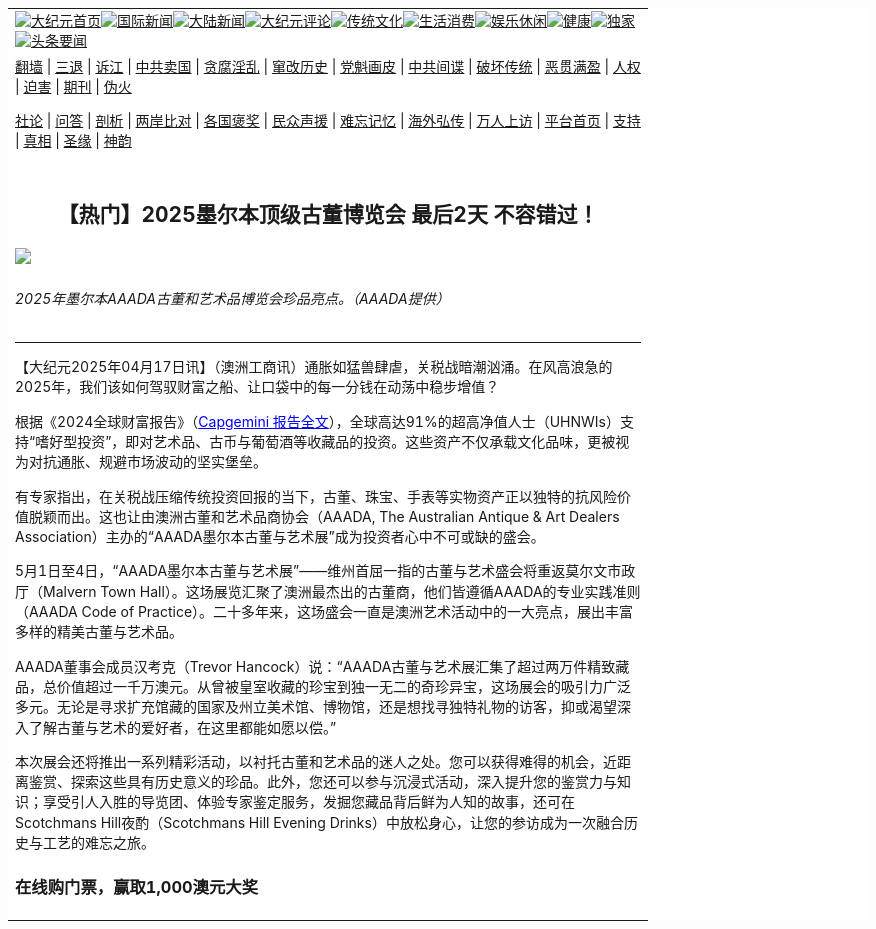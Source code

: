 <a name="1" id="1" target="_blank"></a><span id="1"></span>
<table align=center border="0"><tr><td colspan="2" VALIGN=TOP><a href="https://github.com/1992513/djy/blob/master/gb/nf1351518.md#1"><img src="https://raw.githubusercontent.com/1992513/www/master/t/djy/1.jpg" title="大纪元首页" alt="大纪元首页"></a><a href="https://github.com/1992513/djy/blob/master/gb/n24hr.md#1"><img src="https://raw.githubusercontent.com/1992513/www/master/t/djy/3.jpg" title="国际新闻" alt="国际新闻"></a><a href="https://github.com/1992513/djy/blob/master/gb/nsc413.md#1"><img src="https://raw.githubusercontent.com/1992513/www/master/t/djy/4.jpg" title="大陆新闻" alt="大陆新闻"></a><a href="https://github.com/1992513/djy/blob/master/gb/news392.md#1"><img src="https://raw.githubusercontent.com/1992513/www/master/t/djy/5.jpg" title="大纪元评论" alt="大纪元评论"></a><a href="https://github.com/1992513/djy/blob/master/gb/news2007.md#1"><img src="https://raw.githubusercontent.com/1992513/www/master/t/djy/6.jpg" title="传统文化" alt="传统文化"></a><a href="https://github.com/1992513/djy/blob/master/gb/news2008.md#1"><img src="https://raw.githubusercontent.com/1992513/www/master/t/djy/7.jpg" title="生活消费" alt="生活消费"></a><a href="https://github.com/1992513/djy/blob/master/gb/ncyule.md#1"><img src="https://raw.githubusercontent.com/1992513/www/master/t/djy/8.jpg" title="娱乐休闲" alt="娱乐休闲"></a><a href="https://github.com/1992513/djy/blob/master/gb/nsc1002.md#1"><img src="https://raw.githubusercontent.com/1992513/www/master/t/djy/9.jpg" title="健康" alt="健康"></a><a href="https://github.com/1992513/djy/blob/master/gb/nf6092.md#1"><img src="https://raw.githubusercontent.com/1992513/www/master/t/djy/10a.jpg" title="独家" alt="独家"></a><a href="https://github.com/1992513/djy/blob/master/gb/nf4514.md#1"><img src="https://raw.githubusercontent.com/1992513/www/master/t/djy/12a.jpg" title="头条要闻" alt="头条要闻"></a></td></tr>
<tr><td colspan="2" VALIGN=TOP><a target="_blank" href="https://github.com/1992513/www/blob/master/README.md?zsrh#1">翻墙</a> | <a target="_blank" href="https://github.com/1992513/djy/blob/master/gb/nf5657.md#1">三退</a> | <a target="_blank" href="https://github.com/1992513/djy/blob/master/gb/nf6124.md#1">诉江</a> | <a target="_blank" href="https://github.com/1992513/djy/blob/master/gb/nf1176117.md#1">中共卖国</a> | <a target="_blank" href="https://github.com/1992513/djy/blob/master/gb/nf5773.md#1">贪腐淫乱</a> | <a target="_blank" href="https://github.com/1992513/djy/blob/master/gb/nf1176115.md#1">窜改历史</a> | <a target="_blank" href="https://github.com/1992513/djy/blob/master/gb/nf1176107.md#1">党魁画皮</a> | <a target="_blank" href="https://github.com/1992513/djy/blob/master/gb/nf1320400.md#1">中共间谍</a> | <a target="_blank" href="https://github.com/1992513/djy/blob/master/gb/nf1176114.md#1">破坏传统</a> | <a target="_blank" href="https://github.com/1992513/ntdtv/blob/master/gb/prog447_1.md#1">恶贯满盈</a> | <a target="_blank" href="https://github.com/1992513/djy/blob/master/gb/ncid278.md#1">人权</a> | <a target="_blank" href="https://github.com/1992513/djy/blob/master/gb/nf1176111.md#1">迫害</a> | <a target="_blank" href="https://gitlab.com/szzdlab/mh-qikan/blob/master/README.md#1">期刊</a> | <a target="_blank" href="https://github.com/1992513/djy/blob/master/gb/nf5562.md#1">伪火</a></p><p><a target="_blank" href="https://github.com/1992513/djy/blob/master/gb/9p.md#1">社论</a> | <a target="_blank" href="https://github.com/1992513/djy/blob/master/gb/nf4378.md#1">问答</a> | <a target="_blank" href="https://github.com/1992513/djy/blob/master/gb/nf5792.md#1">剖析</a> | <a target="_blank" href="https://github.com/1992513/djy/blob/master/gb/nf5735.md#1">两岸比对</a> | <a target="_blank" href="https://github.com/1992513/djy/blob/master/gb/nf6119.md#1">各国褒奖</a> | <a target="_blank" href="https://github.com/1992513/djy/blob/master/gb/nf6120.md#1">民众声援</a> | <a target="_blank" href="https://github.com/1992513/djy/blob/master/gb/nf1188594.md#1">难忘记忆</a> | <a target="_blank" href="https://github.com/1992513/djy/blob/master/gb/nf3180.md#1">海外弘传</a> | <a target="_blank" href="https://github.com/1992513/djy/blob/master/gb/nf5410.md#1">万人上访</a> | <a target="_blank" href="https://github.com/1992513/www/blob/master/README.md?zsrh#1">平台首页</a> | <a target="_blank" href="https://github.com/1992513/djy/blob/master/gb/nf4386.md#1">支持</a> | <a target="_blank" href="https://github.com/1992513/djy/blob/master/gb/nf4389.md#1">真相</a> | <a target="_blank" href="https://github.com/1992513/djy/blob/master/gb/nf5790.md#1">圣缘</a> | <a target="_blank" href="https://github.com/1992513/djy/blob/master/gb/nf4786.md#1">神韵</a></td></tr>
<tr><td VALIGN=TOP width="626"><h2 align=center>【热门】2025墨尔本顶级古董博览会 最后2天 不容错过！</h2>
<img width="600" src="https://i.epochtimes.com/assets/uploads/2025/04/id14489731-2025-AAADA_MEL.jpg" />
<h6>2025年墨尔本AAADA古董和艺术品博览会珍品亮点。（AAADA提供）
</h6>
<hr>
<p>【大纪元2025年04月17日讯】（澳洲工商讯）通胀如猛兽肆虐，关税战暗潮汹涌。在风高浪急的2025年，我们该如何驾驭财富之船、让口袋中的每一分钱在动荡中稳步增值？</p>
<p>根据《2024全球财富报告》（<span style="color: #0000ff;"><a style="color: #0000ff;" href="https://www.capgemini.com/wp-content/uploads/2024/05/WWR_2024_web.pdf" target="_blank" rel="noopener">Capgemini 报告全文</a></span>），全球高达91%的超高净值人士（UHNWIs）支持“嗜好型投资”，即对艺术品、古币与葡萄酒等收藏品的投资。这些资产不仅承载文化品味，更被视为对抗通胀、规避市场波动的坚实堡垒。</p>
<p>有专家指出，在关税战压缩传统投资回报的当下，古董、珠宝、手表等实物资产正以独特的抗风险价值脱颖而出。这也让由澳洲古董和艺术品商协会（AAADA, The Australian Antique &amp; Art Dealers Association）主办的“AAADA墨尔本古董与艺术展”成为投资者心中不可或缺的盛会。</p>
<p>5月1日至4日，“AAADA墨尔本古董与艺术展”——维州首屈一指的古董与艺术盛会将重返莫尔文市政厅（Malvern Town Hall）。这场展览汇聚了澳洲最杰出的古董商，他们皆遵循AAADA的专业实践准则（AAADA Code of Practice）。二十多年来，这场盛会一直是澳洲艺术活动中的一大亮点，展出丰富多样的精美古董与艺术品。</p>
<p>AAADA董事会成员汉考克（Trevor Hancock）说：“AAADA古董与艺术展汇集了超过两万件精致藏品，总价值超过一千万澳元。从曾被皇室收藏的珍宝到独一无二的奇珍异宝，这场展会的吸引力广泛多元。无论是寻求扩充馆藏的国家及州立美术馆、博物馆，还是想找寻独特礼物的访客，抑或渴望深入了解古董与艺术的爱好者，在这里都能如愿以偿。”</p>
<p>本次展会还将推出一系列精彩活动，以衬托古董和艺术品的迷人之处。您可以获得难得的机会，近距离鉴赏、探索这些具有历史意义的珍品。此外，您还可以参与沉浸式活动，深入提升您的鉴赏力与知识；享受引人入胜的导览团、体验专家鉴定服务，发掘您藏品背后鲜为人知的故事，还可在Scotchmans Hill夜酌（Scotchmans Hill Evening Drinks）中放松身心，让您的参访成为一次融合历史与工艺的难忘之旅。</p>
<h3>在线购门票，赢取1,000澳元大奖</h3>